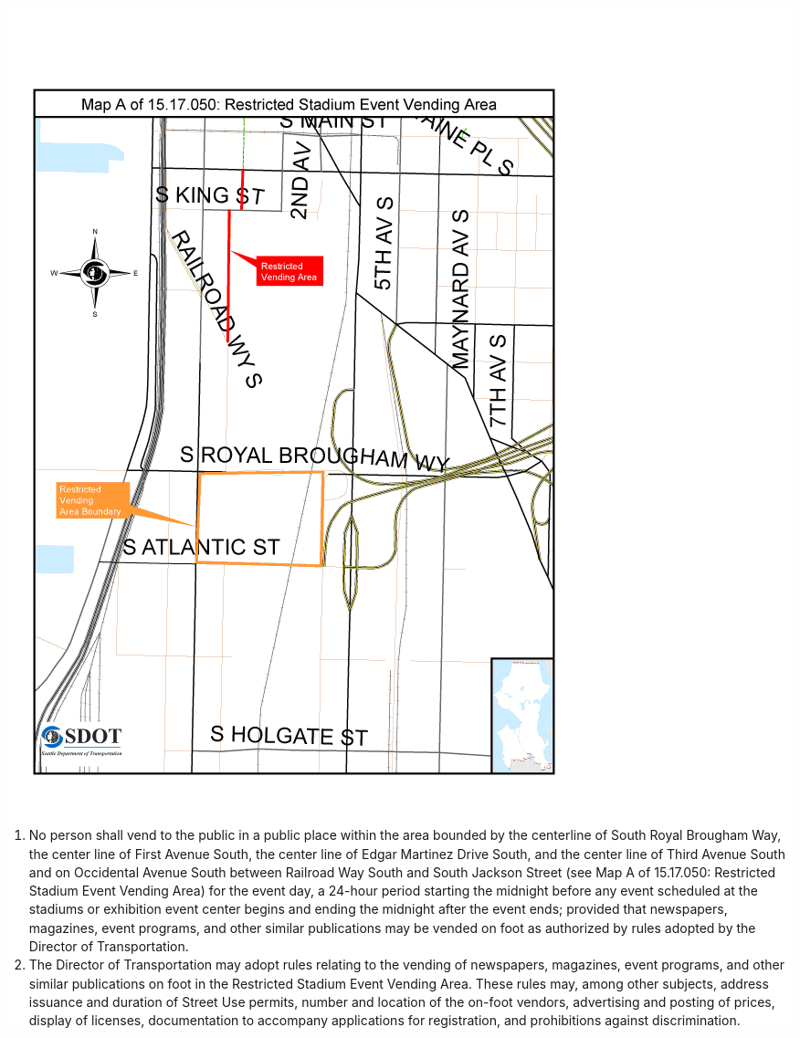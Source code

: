 ![15-17-050.png](./images/15-17-050.png)


1. No person shall vend to the public in a public place within the area bounded by the centerline of South Royal Brougham Way, the center line of First Avenue South, the center line of Edgar Martinez Drive South, and the center line of Third Avenue South and on Occidental Avenue South between Railroad Way South and South Jackson Street (see Map A of 15.17.050: Restricted Stadium Event Vending Area) for the event day, a 24-hour period starting the midnight before any event scheduled at the stadiums or exhibition event center begins and ending the midnight after the event ends; provided that newspapers, magazines, event programs, and other similar publications may be vended on foot as authorized by rules adopted by the Director of Transportation.
2. The Director of Transportation may adopt rules relating to the vending of newspapers, magazines, event programs, and other similar publications on foot in the Restricted Stadium Event Vending Area. These rules may, among other subjects, address issuance and duration of Street Use permits, number and location of the on-foot vendors, advertising and posting of prices, display of licenses, documentation to accompany applications for registration, and prohibitions against discrimination.
